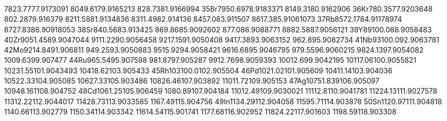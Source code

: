 <tr><td></td><td></td><td>78</td><td>23.77</td><td>77.9173091</td></tr>
<tr><td></td><td></td><td>80</td><td>49.61</td><td>79.9165213</td></tr>
<tr><td></td><td></td><td>82</td><td>8.73</td><td>81.9166994</td></tr>
<tr><td>35</td><td>Br</td><td>79</td><td>50.69</td><td>78.9183371</td></tr>
<tr><td></td><td></td><td>81</td><td>49.31</td><td>80.9162906</td></tr>
<tr><td>36</td><td>Kr</td><td>78</td><td>0.35</td><td>77.9203648</td></tr>
<tr><td></td><td></td><td>80</td><td>2.28</td><td>79.916379</td></tr>
<tr><td></td><td></td><td>82</td><td>11.58</td><td>81.9134836</td></tr>
<tr><td></td><td></td><td>83</td><td>11.49</td><td>82.914136</td></tr>
<tr><td></td><td></td><td>84</td><td>57.0</td><td>83.911507</td></tr>
<tr><td></td><td></td><td>86</td><td>17.3</td><td>85.91061073</td></tr>
<tr><td>37</td><td>Rb</td><td>85</td><td>72.17</td><td>84.91178974</td></tr>
<tr><td></td><td></td><td>87</td><td>27.83</td><td>86.90918053</td></tr>
<tr><td>38</td><td>Sr</td><td>84</td><td>0.56</td><td>83.913425</td></tr>
<tr><td></td><td></td><td>86</td><td>9.86</td><td>85.9092602</td></tr>
<tr><td></td><td></td><td>87</td><td>7.0</td><td>86.9088771</td></tr>
<tr><td></td><td></td><td>88</td><td>82.58</td><td>87.9056121</td></tr>
<tr><td>39</td><td>Y</td><td>89</td><td>100.0</td><td>88.9058483</td></tr>
<tr><td>40</td><td>Zr</td><td>90</td><td>51.45</td><td>89.9047044</td></tr>
<tr><td></td><td></td><td>91</td><td>11.22</td><td>90.9056458</td></tr>
<tr><td></td><td></td><td>92</td><td>17.15</td><td>91.9050408</td></tr>
<tr><td></td><td></td><td>94</td><td>17.38</td><td>93.9063152</td></tr>
<tr><td></td><td></td><td>96</td><td>2.8</td><td>95.9082734</td></tr>
<tr><td>41</td><td>Nb</td><td>93</td><td>100.0</td><td>92.9063781</td></tr>
<tr><td>42</td><td>Mo</td><td>92</td><td>14.84</td><td>91.906811</td></tr>
<tr><td></td><td></td><td>94</td><td>9.25</td><td>93.9050883</td></tr>
<tr><td></td><td></td><td>95</td><td>15.92</td><td>94.9058421</td></tr>
<tr><td></td><td></td><td>96</td><td>16.68</td><td>95.9046795</td></tr>
<tr><td></td><td></td><td>97</td><td>9.55</td><td>96.9060215</td></tr>
<tr><td></td><td></td><td>98</td><td>24.13</td><td>97.9054082</td></tr>
<tr><td></td><td></td><td>100</td><td>9.63</td><td>99.907477</td></tr>
<tr><td>44</td><td>Ru</td><td>96</td><td>5.54</td><td>95.907598</td></tr>
<tr><td></td><td></td><td>98</td><td>1.87</td><td>97.905287</td></tr>
<tr><td></td><td></td><td>99</td><td>12.76</td><td>98.9059393</td></tr>
<tr><td></td><td></td><td>100</td><td>12.6</td><td>99.9042195</td></tr>
<tr><td></td><td></td><td>101</td><td>17.06</td><td>100.9055821</td></tr>
<tr><td></td><td></td><td>102</td><td>31.55</td><td>101.9043493</td></tr>
<tr><td></td><td></td><td>104</td><td>18.62</td><td>103.905433</td></tr>
<tr><td>45</td><td>Rh</td><td>103</td><td>100.0</td><td>102.905504</td></tr>
<tr><td>46</td><td>Pd</td><td>102</td><td>1.02</td><td>101.905609</td></tr>
<tr><td></td><td></td><td>104</td><td>11.14</td><td>103.904036</td></tr>
<tr><td></td><td></td><td>105</td><td>22.33</td><td>104.905085</td></tr>
<tr><td></td><td></td><td>106</td><td>27.33</td><td>105.903486</td></tr>
<tr><td></td><td></td><td>108</td><td>26.46</td><td>107.903892</td></tr>
<tr><td></td><td></td><td>110</td><td>11.72</td><td>109.905153</td></tr>
<tr><td>47</td><td>Ag</td><td>107</td><td>51.839</td><td>106.905097</td></tr>
<tr><td></td><td></td><td>109</td><td>48.161</td><td>108.904752</td></tr>
<tr><td>48</td><td>Cd</td><td>106</td><td>1.25</td><td>105.906459</td></tr>
<tr><td></td><td></td><td>108</td><td>0.89</td><td>107.904184</td></tr>
<tr><td></td><td></td><td>110</td><td>12.49</td><td>109.9030021</td></tr>
<tr><td></td><td></td><td>111</td><td>12.8</td><td>110.9041781</td></tr>
<tr><td></td><td></td><td>112</td><td>24.13</td><td>111.9027578</td></tr>
<tr><td></td><td></td><td>113</td><td>12.22</td><td>112.9044017</td></tr>
<tr><td></td><td></td><td>114</td><td>28.73</td><td>113.9033585</td></tr>
<tr><td></td><td></td><td>116</td><td>7.49</td><td>115.904756</td></tr>
<tr><td>49</td><td>In</td><td>113</td><td>4.29</td><td>112.904058</td></tr>
<tr><td></td><td></td><td>115</td><td>95.71</td><td>114.903878</td></tr>
<tr><td>50</td><td>Sn</td><td>112</td><td>0.97</td><td>111.904818</td></tr>
<tr><td></td><td></td><td>114</td><td>0.66</td><td>113.902779</td></tr>
<tr><td></td><td></td><td>115</td><td>0.34</td><td>114.903342</td></tr>
<tr><td></td><td></td><td>116</td><td>14.54</td><td>115.901741</td></tr>
<tr><td></td><td></td><td>117</td><td>7.68</td><td>116.902952</td></tr>
<tr><td></td><td></td><td>118</td><td>24.22</td><td>117.901603</td></tr>
<tr><td></td><td></td><td>119</td><td>8.59</td><td>118.903308</td></tr>